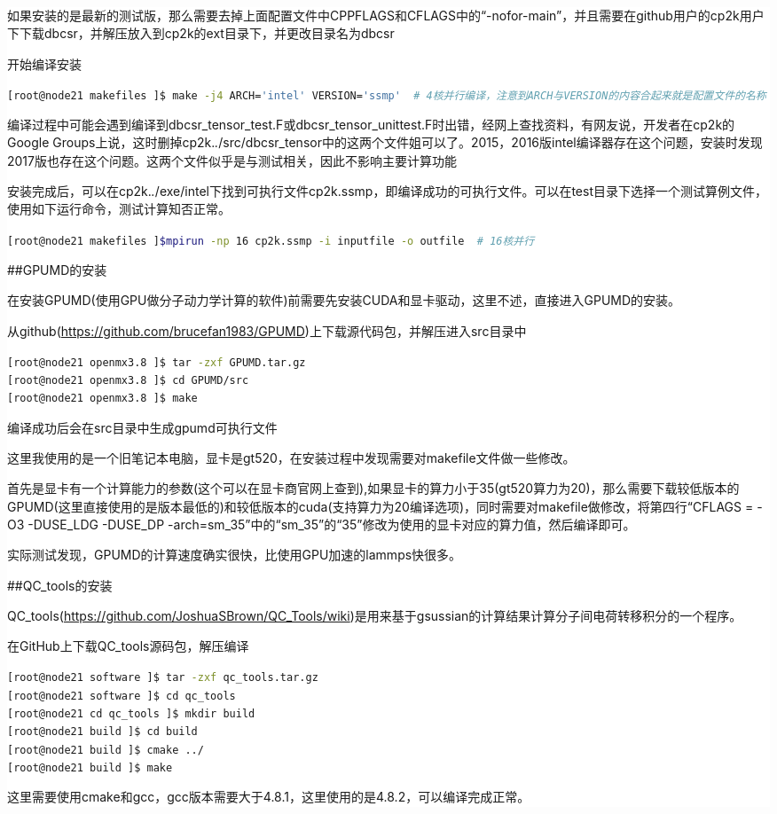 如果安装的是最新的测试版，那么需要去掉上面配置文件中CPPFLAGS和CFLAGS中的“-nofor-main”，并且需要在github用户的cp2k用户下下载dbcsr，并解压放入到cp2k的ext目录下，并更改目录名为dbcsr

开始编译安装

```bash
[root@node21 makefiles ]$ make -j4 ARCH='intel' VERSION='ssmp'  # 4核并行编译，注意到ARCH与VERSION的内容合起来就是配置文件的名称
```

编译过程中可能会遇到编译到dbcsr_tensor_test.F或dbcsr_tensor_unittest.F时出错，经网上查找资料，有网友说，开发者在cp2k的Google Groups上说，这时删掉cp2k.*.*/src/dbcsr_tensor中的这两个文件姐可以了。2015，2016版intel编译器存在这个问题，安装时发现2017版也存在这个问题。这两个文件似乎是与测试相关，因此不影响主要计算功能

安装完成后，可以在cp2k.*.*/exe/intel下找到可执行文件cp2k.ssmp，即编译成功的可执行文件。可以在test目录下选择一个测试算例文件，使用如下运行命令，测试计算知否正常。

```bash
[root@node21 makefiles ]$mpirun -np 16 cp2k.ssmp -i inputfile -o outfile  # 16核并行
```


##GPUMD的安装

在安装GPUMD(使用GPU做分子动力学计算的软件)前需要先安装CUDA和显卡驱动，这里不述，直接进入GPUMD的安装。

从github(https://github.com/brucefan1983/GPUMD)上下载源代码包，并解压进入src目录中

```bash
[root@node21 openmx3.8 ]$ tar -zxf GPUMD.tar.gz
[root@node21 openmx3.8 ]$ cd GPUMD/src
[root@node21 openmx3.8 ]$ make
```

编译成功后会在src目录中生成gpumd可执行文件

这里我使用的是一个旧笔记本电脑，显卡是gt520，在安装过程中发现需要对makefile文件做一些修改。

首先是显卡有一个计算能力的参数(这个可以在显卡商官网上查到),如果显卡的算力小于35(gt520算力为20)，那么需要下载较低版本的GPUMD(这里直接使用的是版本最低的)和较低版本的cuda(支持算力为20编译选项)，同时需要对makefile做修改，将第四行“CFLAGS = -O3 -DUSE_LDG -DUSE_DP -arch=sm_35”中的“sm_35”的“35”修改为使用的显卡对应的算力值，然后编译即可。

实际测试发现，GPUMD的计算速度确实很快，比使用GPU加速的lammps快很多。


##QC_tools的安装

QC_tools(https://github.com/JoshuaSBrown/QC_Tools/wiki)是用来基于gsussian的计算结果计算分子间电荷转移积分的一个程序。

在GitHub上下载QC_tools源码包，解压编译


```bash
[root@node21 software ]$ tar -zxf qc_tools.tar.gz
[root@node21 software ]$ cd qc_tools
[root@node21 cd qc_tools ]$ mkdir build
[root@node21 build ]$ cd build
[root@node21 build ]$ cmake ../
[root@node21 build ]$ make
```


这里需要使用cmake和gcc，gcc版本需要大于4.8.1，这里使用的是4.8.2，可以编译完成正常。
